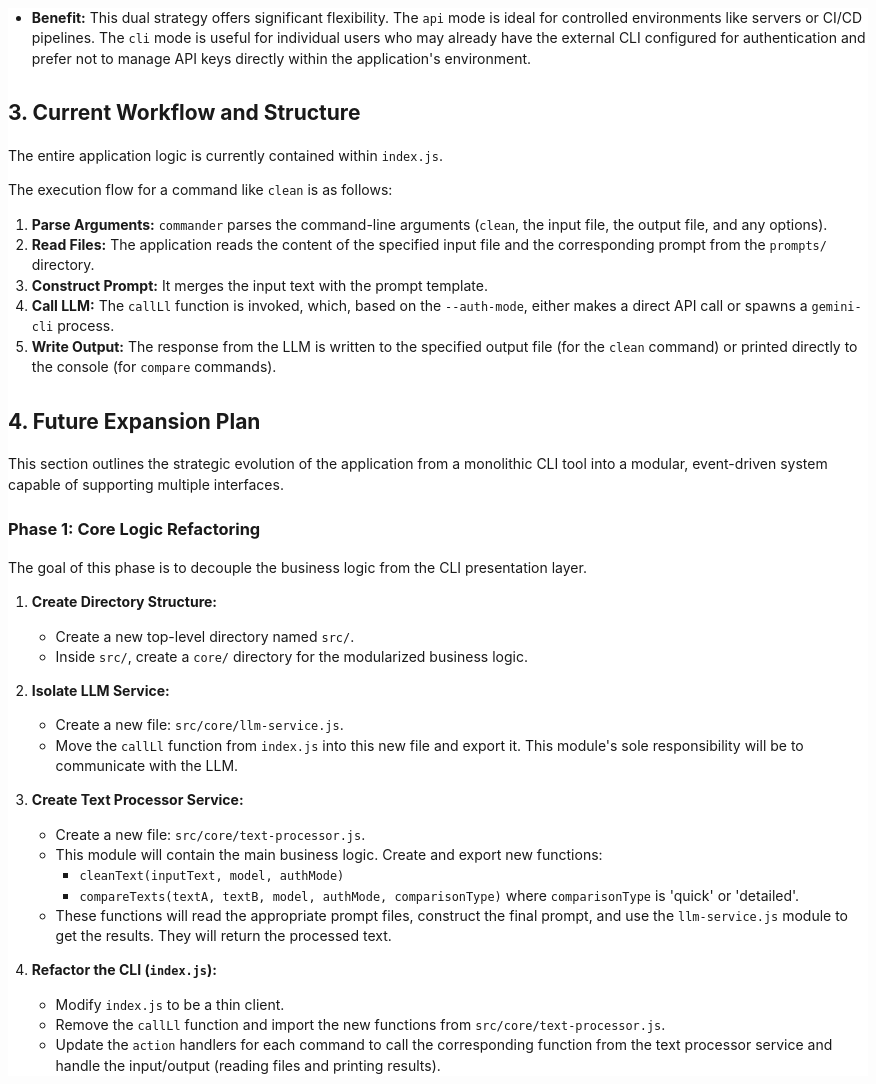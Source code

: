 -   **Benefit:** This dual strategy offers significant flexibility. The `api` mode is ideal for controlled environments like servers or CI/CD pipelines. The `cli` mode is useful for individual users who may already have the external CLI configured for authentication and prefer not to manage API keys directly within the application's environment.

## 3. Current Workflow and Structure

The entire application logic is currently contained within `index.js`.

The execution flow for a command like `clean` is as follows:

1.  **Parse Arguments:** `commander` parses the command-line arguments (`clean`, the input file, the output file, and any options).
2.  **Read Files:** The application reads the content of the specified input file and the corresponding prompt from the `prompts/` directory.
3.  **Construct Prompt:** It merges the input text with the prompt template.
4.  **Call LLM:** The `callLl` function is invoked, which, based on the `--auth-mode`, either makes a direct API call or spawns a `gemini-cli` process.
5.  **Write Output:** The response from the LLM is written to the specified output file (for the `clean` command) or printed directly to the console (for `compare` commands).

## 4. Future Expansion Plan

This section outlines the strategic evolution of the application from a monolithic CLI tool into a modular, event-driven system capable of supporting multiple interfaces.

### Phase 1: Core Logic Refactoring

The goal of this phase is to decouple the business logic from the CLI presentation layer.

1.  **Create Directory Structure:**
    *   Create a new top-level directory named `src/`.
    *   Inside `src/`, create a `core/` directory for the modularized business logic.

2.  **Isolate LLM Service:**
    *   Create a new file: `src/core/llm-service.js`.
    *   Move the `callLl` function from `index.js` into this new file and export it. This module's sole responsibility will be to communicate with the LLM.

3.  **Create Text Processor Service:**
    *   Create a new file: `src/core/text-processor.js`.
    *   This module will contain the main business logic. Create and export new functions:
        *   `cleanText(inputText, model, authMode)`
        *   `compareTexts(textA, textB, model, authMode, comparisonType)` where `comparisonType` is 'quick' or 'detailed'.
    *   These functions will read the appropriate prompt files, construct the final prompt, and use the `llm-service.js` module to get the results. They will return the processed text.

4.  **Refactor the CLI (`index.js`):**
    *   Modify `index.js` to be a thin client.
    *   Remove the `callLl` function and import the new functions from `src/core/text-processor.js`.
    *   Update the `action` handlers for each command to call the corresponding function from the text processor service and handle the input/output (reading files and printing results).
